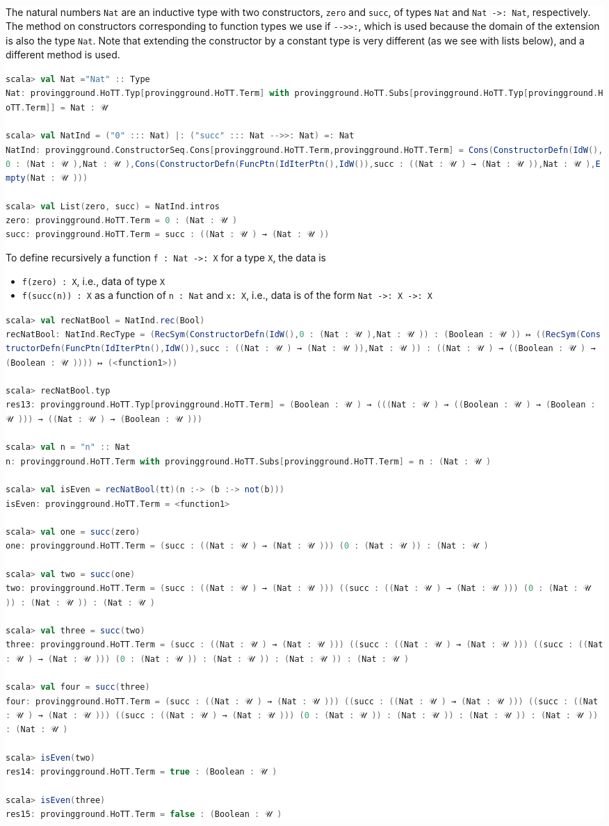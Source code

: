 The natural numbers `Nat` are an inductive type with two constructors, `zero` and `succ`, of types `Nat` and `Nat ->: Nat`, respectively.
The method on constructors corresponding to function types we use if `-->>:`, which is used because the domain of the extension is also the type `Nat`. Note that extending the constructor by a constant type is very different (as we see with lists below), and a different method is used.
```scala
scala> val Nat ="Nat" :: Type
Nat: provingground.HoTT.Typ[provingground.HoTT.Term] with provingground.HoTT.Subs[provingground.HoTT.Typ[provingground.HoTT.Term]] = Nat : 𝒰

scala> val NatInd = ("0" ::: Nat) |: ("succ" ::: Nat -->>: Nat) =: Nat
NatInd: provingground.ConstructorSeq.Cons[provingground.HoTT.Term,provingground.HoTT.Term] = Cons(ConstructorDefn(IdW(),0 : (Nat : 𝒰 ),Nat : 𝒰 ),Cons(ConstructorDefn(FuncPtn(IdIterPtn(),IdW()),succ : ((Nat : 𝒰 ) → (Nat : 𝒰 )),Nat : 𝒰 ),Empty(Nat : 𝒰 )))

scala> val List(zero, succ) = NatInd.intros
zero: provingground.HoTT.Term = 0 : (Nat : 𝒰 )
succ: provingground.HoTT.Term = succ : ((Nat : 𝒰 ) → (Nat : 𝒰 ))
```

To define recursively a function `f : Nat ->: X` for a type `X`, the data is

* `f(zero) : X`, i.e., data of type `X`
* `f(succ(n)) : X` as a function of `n : Nat` and `x: X`, i.e., data is of the form `Nat ->: X ->: X`

```scala
scala> val recNatBool = NatInd.rec(Bool)
recNatBool: NatInd.RecType = (RecSym(ConstructorDefn(IdW(),0 : (Nat : 𝒰 ),Nat : 𝒰 )) : (Boolean : 𝒰 )) ↦ ((RecSym(ConstructorDefn(FuncPtn(IdIterPtn(),IdW()),succ : ((Nat : 𝒰 ) → (Nat : 𝒰 )),Nat : 𝒰 )) : ((Nat : 𝒰 ) → ((Boolean : 𝒰 ) → (Boolean : 𝒰 )))) ↦ (<function1>))

scala> recNatBool.typ
res13: provingground.HoTT.Typ[provingground.HoTT.Term] = (Boolean : 𝒰 ) → (((Nat : 𝒰 ) → ((Boolean : 𝒰 ) → (Boolean : 𝒰 ))) → ((Nat : 𝒰 ) → (Boolean : 𝒰 )))

scala> val n = "n" :: Nat
n: provingground.HoTT.Term with provingground.HoTT.Subs[provingground.HoTT.Term] = n : (Nat : 𝒰 )

scala> val isEven = recNatBool(tt)(n :-> (b :-> not(b)))
isEven: provingground.HoTT.Term = <function1>

scala> val one = succ(zero)
one: provingground.HoTT.Term = (succ : ((Nat : 𝒰 ) → (Nat : 𝒰 ))) (0 : (Nat : 𝒰 )) : (Nat : 𝒰 )

scala> val two = succ(one)
two: provingground.HoTT.Term = (succ : ((Nat : 𝒰 ) → (Nat : 𝒰 ))) ((succ : ((Nat : 𝒰 ) → (Nat : 𝒰 ))) (0 : (Nat : 𝒰 )) : (Nat : 𝒰 )) : (Nat : 𝒰 )

scala> val three = succ(two)
three: provingground.HoTT.Term = (succ : ((Nat : 𝒰 ) → (Nat : 𝒰 ))) ((succ : ((Nat : 𝒰 ) → (Nat : 𝒰 ))) ((succ : ((Nat : 𝒰 ) → (Nat : 𝒰 ))) (0 : (Nat : 𝒰 )) : (Nat : 𝒰 )) : (Nat : 𝒰 )) : (Nat : 𝒰 )

scala> val four = succ(three)
four: provingground.HoTT.Term = (succ : ((Nat : 𝒰 ) → (Nat : 𝒰 ))) ((succ : ((Nat : 𝒰 ) → (Nat : 𝒰 ))) ((succ : ((Nat : 𝒰 ) → (Nat : 𝒰 ))) ((succ : ((Nat : 𝒰 ) → (Nat : 𝒰 ))) (0 : (Nat : 𝒰 )) : (Nat : 𝒰 )) : (Nat : 𝒰 )) : (Nat : 𝒰 )) : (Nat : 𝒰 )

scala> isEven(two)
res14: provingground.HoTT.Term = true : (Boolean : 𝒰 )

scala> isEven(three)
res15: provingground.HoTT.Term = false : (Boolean : 𝒰 )
```
